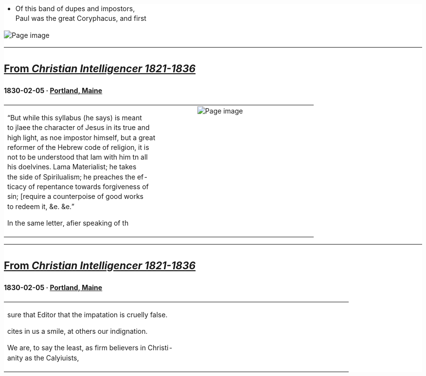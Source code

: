 * Of this band of dupes and impostors,  
Paul was the great Coryphacus, and first
</td><td style="width: 50%; max-height: 75%; margin: auto; display: block;">
<img alt="Page image" src="https://iiif.archive.org/image/iiif/2/sim_western-recorder_1830-01-19_7_3%2Fsim_western-recorder_1830-01-19_7_3_jp2.zip%2Fsim_western-recorder_1830-01-19_7_3_jp2%2Fsim_western-recorder_1830-01-19_7_3_0003.jp2/pct:35.54482984293194,36.944869831546704,14.201570680628272,9.84558448187851/600,/0/default.jpg"/>
</td>
</tr></table>

---

## [From _Christian Intelligencer 1821-1836_](https://archive.org/details/sim_christian-intelligencer_1830-02-05_10_6/page/n1/mode/1up?view=theater)

#### 1830-02-05 &middot; [Portland, Maine](http://dbpedia.org/resource/Portland%2C_Maine)

<table style="width: 100%;"><tr><td style="width: 50%">

  
  
“But while this syllabus (he says) is meant  
to jlaee the character of Jesus in its true and  
high light, as noe impostor himself, but a great  
reformer of the Hebrew code of religion, it is  
not to be understood that Iam with him tn all  
his doelvines. Lama Materialist; he takes  
the side of Spirilualism; he preaches the ef-  
ticacy of repentance towards forgiveness of  
sin; [require a counterpoise of good works  
to redeem it, &amp;e. &amp;e.”  
  
In the same letter, afier speaking of th
</td><td style="width: 50%; max-height: 75%; margin: auto; display: block;">
<img alt="Page image" src="https://iiif.archive.org/image/iiif/2/sim_christian-intelligencer_1830-02-05_10_6%2Fsim_christian-intelligencer_1830-02-05_10_6_jp2.zip%2Fsim_christian-intelligencer_1830-02-05_10_6_jp2%2Fsim_christian-intelligencer_1830-02-05_10_6_0001.jp2/pct:9.40910801656003,28.460361967881724,16.974030861874294,6.334437930155493/600,/0/default.jpg"/>
</td>
</tr></table>

---

## [From _Christian Intelligencer 1821-1836_](https://archive.org/details/sim_christian-intelligencer_1830-02-05_10_6/page/n1/mode/1up?view=theater)

#### 1830-02-05 &middot; [Portland, Maine](http://dbpedia.org/resource/Portland%2C_Maine)

<table style="width: 100%;"><tr><td style="width: 50%">

  
sure that Editor that the impatation is cruelly false.  
  
cites in us a smile, at others our indignation.  
  
We are, to say the least, as firm believers in Christi-  
anity as the Calyiuists,  
  